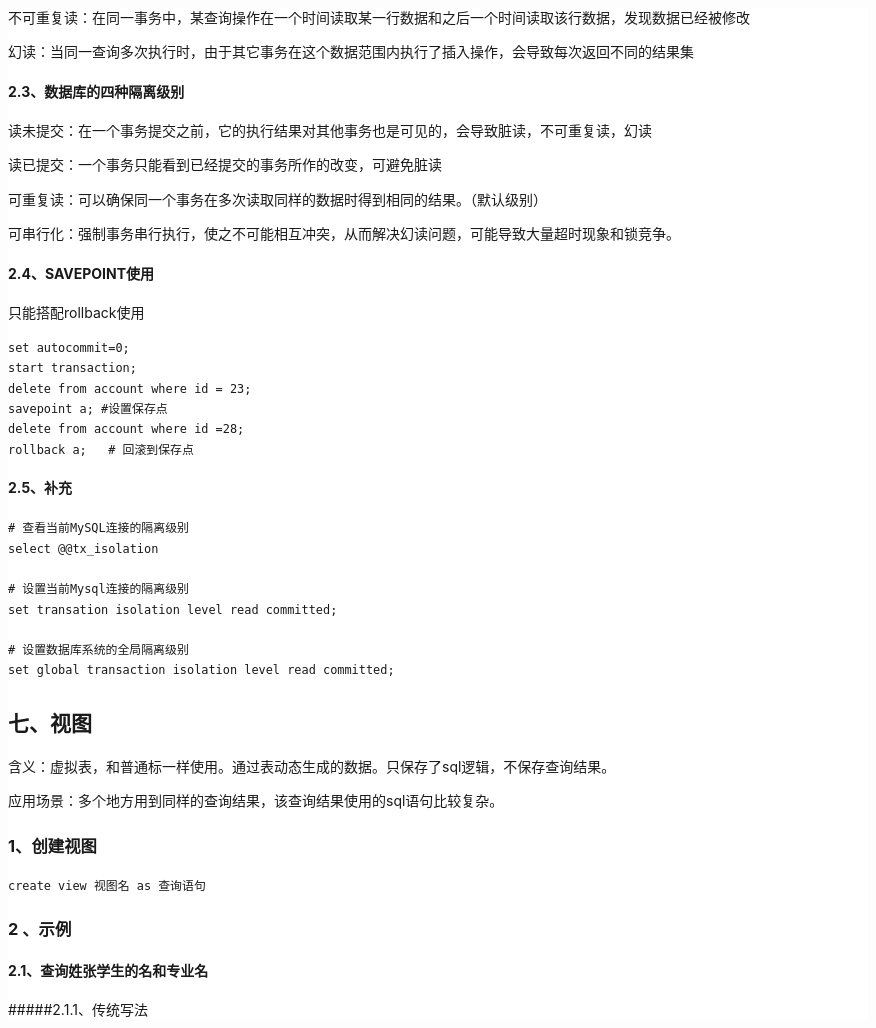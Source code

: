 不可重复读：在同一事务中，某查询操作在一个时间读取某一行数据和之后一个时间读取该行数据，发现数据已经被修改

幻读：当同一查询多次执行时，由于其它事务在这个数据范围内执行了插入操作，会导致每次返回不同的结果集

#### 2.3、数据库的四种隔离级别

读未提交：在一个事务提交之前，它的执行结果对其他事务也是可见的，会导致脏读，不可重复读，幻读

读已提交：一个事务只能看到已经提交的事务所作的改变，可避免脏读

可重复读：可以确保同一个事务在多次读取同样的数据时得到相同的结果。（默认级别）

可串行化：强制事务串行执行，使之不可能相互冲突，从而解决幻读问题，可能导致大量超时现象和锁竞争。

#### 2.4、SAVEPOINT使用

只能搭配rollback使用

```mysql
set autocommit=0;
start transaction;
delete from account where id = 23;
savepoint a; #设置保存点
delete from account where id =28;
rollback a;   # 回滚到保存点
```

#### 2.5、补充

```mysql
# 查看当前MySQL连接的隔离级别
select @@tx_isolation

# 设置当前Mysql连接的隔离级别
set transation isolation level read committed;

# 设置数据库系统的全局隔离级别
set global transaction isolation level read committed;
```

## 七、视图

含义：虚拟表，和普通标一样使用。通过表动态生成的数据。只保存了sql逻辑，不保存查询结果。

应用场景：多个地方用到同样的查询结果，该查询结果使用的sql语句比较复杂。

### 1、创建视图

```
create view 视图名 as 查询语句
```

### 2 、示例

#### 2.1、查询姓张学生的名和专业名

#####2.1.1、传统写法
